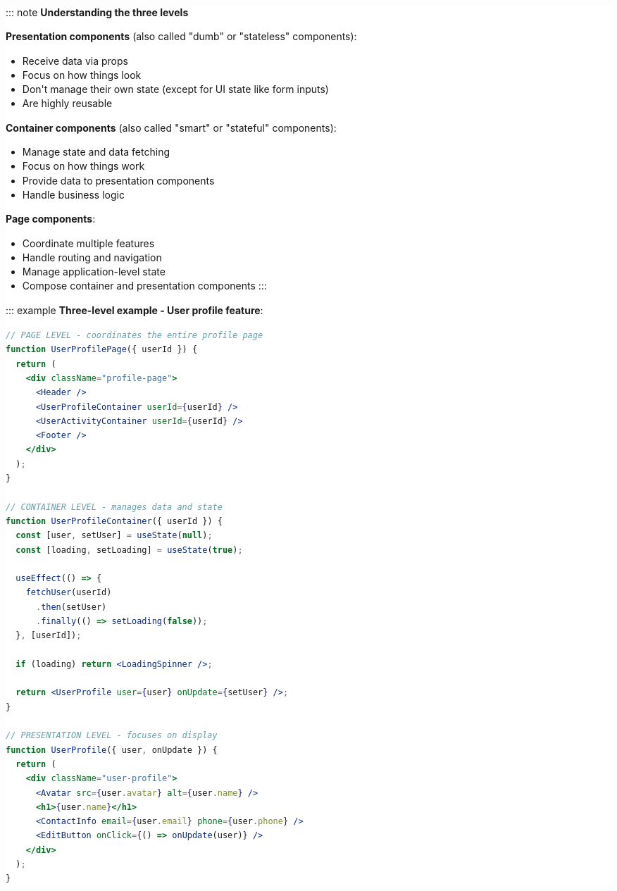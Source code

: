 ::: note
**Understanding the three levels**

**Presentation components** (also called "dumb" or "stateless" components):
- Receive data via props
- Focus on how things look
- Don't manage their own state (except for UI state like form inputs)
- Are highly reusable

**Container components** (also called "smart" or "stateful" components):
- Manage state and data fetching
- Focus on how things work
- Provide data to presentation components
- Handle business logic

**Page components**:
- Coordinate multiple features
- Handle routing and navigation
- Manage application-level state
- Compose container and presentation components
:::

::: example
**Three-level example - User profile feature**:

```jsx
// PAGE LEVEL - coordinates the entire profile page
function UserProfilePage({ userId }) {
  return (
    <div className="profile-page">
      <Header />
      <UserProfileContainer userId={userId} />
      <UserActivityContainer userId={userId} />
      <Footer />
    </div>
  );
}

// CONTAINER LEVEL - manages data and state
function UserProfileContainer({ userId }) {
  const [user, setUser] = useState(null);
  const [loading, setLoading] = useState(true);
  
  useEffect(() => {
    fetchUser(userId)
      .then(setUser)
      .finally(() => setLoading(false));
  }, [userId]);
  
  if (loading) return <LoadingSpinner />;
  
  return <UserProfile user={user} onUpdate={setUser} />;
}

// PRESENTATION LEVEL - focuses on display
function UserProfile({ user, onUpdate }) {
  return (
    <div className="user-profile">
      <Avatar src={user.avatar} alt={user.name} />
      <h1>{user.name}</h1>
      <ContactInfo email={user.email} phone={user.phone} />
      <EditButton onClick={() => onUpdate(user)} />
    </div>
  );
}
```